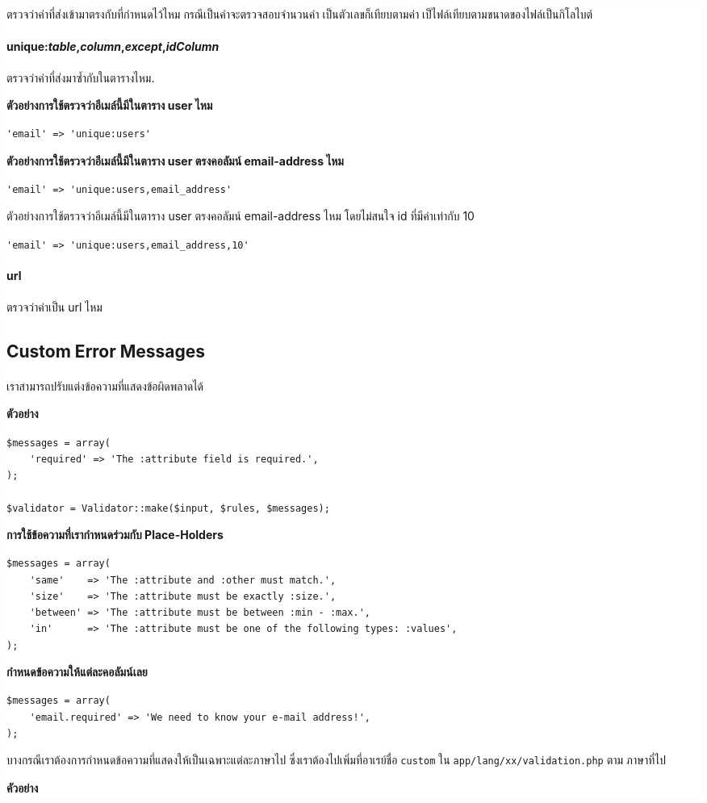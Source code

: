 ตรวจว่าค่าที่ส่งเข้ามาตรงกับที่กำหนดไว้ไหม กรณีเป็นคำจะตรวจสอบจำนวนคำ เป็นตัวเลขก็เทียบตามค่า เป็ไฟล์เทียบตามขนาดของไฟล์เป็นกิโลไบต์

<a name="rule-unique"></a>
#### unique:_table_,_column_,_except_,_idColumn_

ตรวจว่าค่าที่ส่งมาซ้ำกับในตารางไหม.

**ตัวอย่างการใช้ตรวจว่าอีเมล์นี้มีในตาราง user ไหม**

	'email' => 'unique:users'

**ตัวอย่างการใช้ตรวจว่าอีเมล์นี้มีในตาราง user ตรงคอลัมน์ email-address ไหม**

	'email' => 'unique:users,email_address'

ตัวอย่างการใช้ตรวจว่าอีเมล์นี้มีในตาราง user ตรงคอลัมน์ email-address ไหม โดยไม่สนใจ id ที่มีค่าเท่ากับ 10

	'email' => 'unique:users,email_address,10'

<a name="rule-url"></a>
#### url
ตรวจว่าค่าเป็น url ไหม

<a name="custom-error-messages"></a>
## Custom Error Messages

เราสามารถปรับแต่งข้อความที่แสดงข้อผิดพลาดได้

**ตัวอย่าง**

	$messages = array(
		'required' => 'The :attribute field is required.',
	);

	$validator = Validator::make($input, $rules, $messages);

**การใช้ข้อความที่เรากำหนดร่วมกับ Place-Holders**

	$messages = array(
		'same'    => 'The :attribute and :other must match.',
		'size'    => 'The :attribute must be exactly :size.',
		'between' => 'The :attribute must be between :min - :max.',
		'in'      => 'The :attribute must be one of the following types: :values',
	);

**กำหนดข้อความให้แต่ละคอลัมน์เลย**

	$messages = array(
		'email.required' => 'We need to know your e-mail address!',
	);

บางกรณีเราต้องการกำหนดข้อความที่แสดงให้เป็นเฉพาะแต่ละภาษาไป ซึ่งเราต้องไปเพิ่มที่อาเรย์ชื่อ `custom` ใน `app/lang/xx/validation.php` ตาม
ภาษาที่ไป

**คัวอย่าง**
